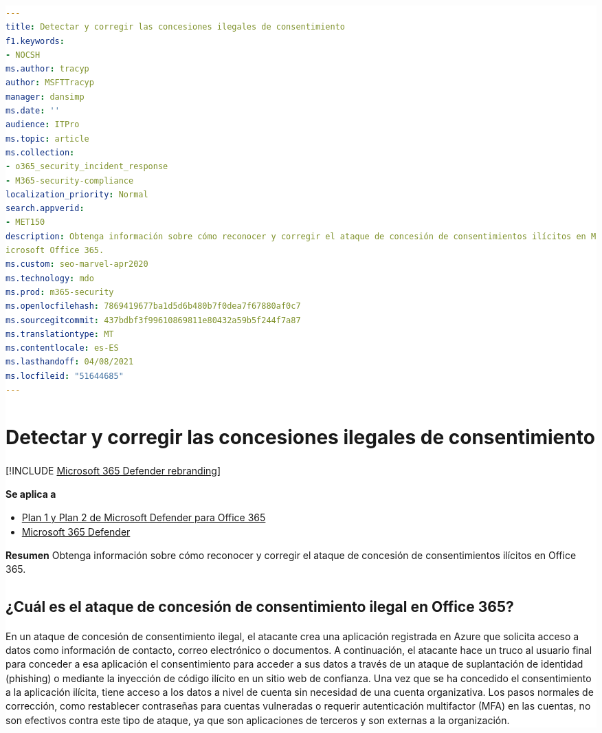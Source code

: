 ```yaml
---
title: Detectar y corregir las concesiones ilegales de consentimiento
f1.keywords:
- NOCSH
ms.author: tracyp
author: MSFTTracyp
manager: dansimp
ms.date: ''
audience: ITPro
ms.topic: article
ms.collection:
- o365_security_incident_response
- M365-security-compliance
localization_priority: Normal
search.appverid:
- MET150
description: Obtenga información sobre cómo reconocer y corregir el ataque de concesión de consentimientos ilícitos en Microsoft Office 365.
ms.custom: seo-marvel-apr2020
ms.technology: mdo
ms.prod: m365-security
ms.openlocfilehash: 7869419677ba1d5d6b480b7f0dea7f67880af0c7
ms.sourcegitcommit: 437bdbf3f99610869811e80432a59b5f244f7a87
ms.translationtype: MT
ms.contentlocale: es-ES
ms.lasthandoff: 04/08/2021
ms.locfileid: "51644685"
---
```

# <a name="detect-and-remediate-illicit-consent-grants"></a>Detectar y corregir las concesiones ilegales de consentimiento

[!INCLUDE [Microsoft 365 Defender rebranding](../includes/microsoft-defender-for-office.md)]

**Se aplica a**
- [Plan 1 y Plan 2 de Microsoft Defender para Office 365](defender-for-office-365.md)
- [Microsoft 365 Defender](../defender/microsoft-365-defender.md)

**Resumen**  Obtenga información sobre cómo reconocer y corregir el ataque de concesión de consentimientos ilícitos en Office 365.

## <a name="what-is-the-illicit-consent-grant-attack-in-office-365"></a>¿Cuál es el ataque de concesión de consentimiento ilegal en Office 365?

En un ataque de concesión de consentimiento ilegal, el atacante crea una aplicación registrada en Azure que solicita acceso a datos como información de contacto, correo electrónico o documentos. A continuación, el atacante hace un truco al usuario final para conceder a esa aplicación el consentimiento para acceder a sus datos a través de un ataque de suplantación de identidad (phishing) o mediante la inyección de código ilícito en un sitio web de confianza. Una vez que se ha concedido el consentimiento a la aplicación ilícita, tiene acceso a los datos a nivel de cuenta sin necesidad de una cuenta organizativa. Los pasos normales de corrección, como restablecer contraseñas para cuentas vulneradas o requerir autenticación multifactor (MFA) en las cuentas, no son efectivos contra este tipo de ataque, ya que son aplicaciones de terceros y son externas a la organización.
